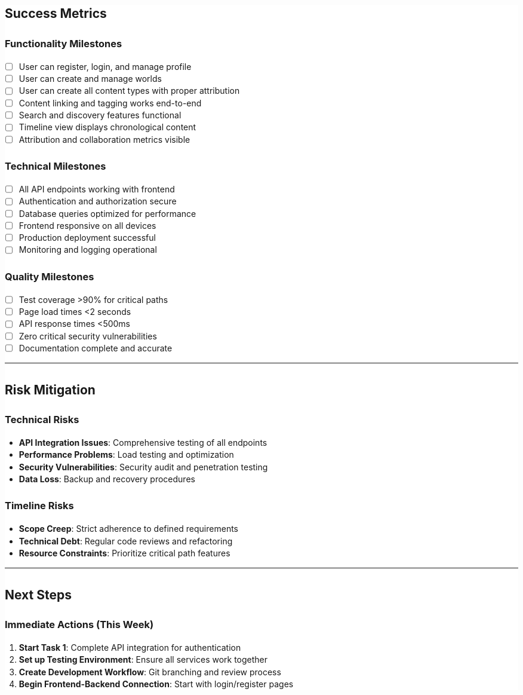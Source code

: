 
## Success Metrics

### Functionality Milestones
- [ ] User can register, login, and manage profile
- [ ] User can create and manage worlds
- [ ] User can create all content types with proper attribution
- [ ] Content linking and tagging works end-to-end
- [ ] Search and discovery features functional
- [ ] Timeline view displays chronological content
- [ ] Attribution and collaboration metrics visible

### Technical Milestones
- [ ] All API endpoints working with frontend
- [ ] Authentication and authorization secure
- [ ] Database queries optimized for performance
- [ ] Frontend responsive on all devices
- [ ] Production deployment successful
- [ ] Monitoring and logging operational

### Quality Milestones
- [ ] Test coverage >90% for critical paths
- [ ] Page load times <2 seconds
- [ ] API response times <500ms
- [ ] Zero critical security vulnerabilities
- [ ] Documentation complete and accurate

---

## Risk Mitigation

### Technical Risks
- **API Integration Issues**: Comprehensive testing of all endpoints
- **Performance Problems**: Load testing and optimization
- **Security Vulnerabilities**: Security audit and penetration testing
- **Data Loss**: Backup and recovery procedures

### Timeline Risks
- **Scope Creep**: Strict adherence to defined requirements
- **Technical Debt**: Regular code reviews and refactoring
- **Resource Constraints**: Prioritize critical path features

---

## Next Steps

### Immediate Actions (This Week)
1. **Start Task 1**: Complete API integration for authentication
2. **Set up Testing Environment**: Ensure all services work together
3. **Create Development Workflow**: Git branching and review process
4. **Begin Frontend-Backend Connection**: Start with login/register pages
